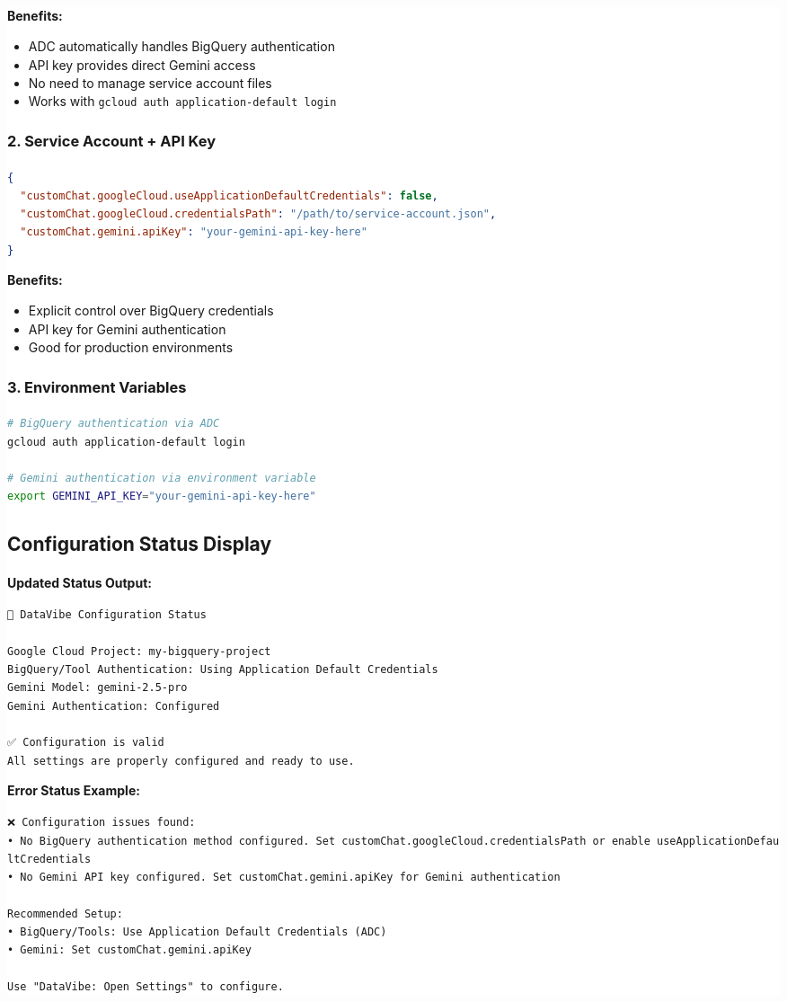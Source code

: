 **Benefits:**
- ADC automatically handles BigQuery authentication
- API key provides direct Gemini access
- No need to manage service account files
- Works with `gcloud auth application-default login`

### 2. Service Account + API Key

```json
{
  "customChat.googleCloud.useApplicationDefaultCredentials": false,
  "customChat.googleCloud.credentialsPath": "/path/to/service-account.json",
  "customChat.gemini.apiKey": "your-gemini-api-key-here"
}
```

**Benefits:**
- Explicit control over BigQuery credentials
- API key for Gemini authentication
- Good for production environments

### 3. Environment Variables

```bash
# BigQuery authentication via ADC
gcloud auth application-default login

# Gemini authentication via environment variable
export GEMINI_API_KEY="your-gemini-api-key-here"
```

## Configuration Status Display

**Updated Status Output:**
```
🔧 DataVibe Configuration Status

Google Cloud Project: my-bigquery-project
BigQuery/Tool Authentication: Using Application Default Credentials
Gemini Model: gemini-2.5-pro
Gemini Authentication: Configured

✅ Configuration is valid
All settings are properly configured and ready to use.
```

**Error Status Example:**
```
❌ Configuration issues found:
• No BigQuery authentication method configured. Set customChat.googleCloud.credentialsPath or enable useApplicationDefaultCredentials
• No Gemini API key configured. Set customChat.gemini.apiKey for Gemini authentication

Recommended Setup:
• BigQuery/Tools: Use Application Default Credentials (ADC)
• Gemini: Set customChat.gemini.apiKey

Use "DataVibe: Open Settings" to configure.
```
